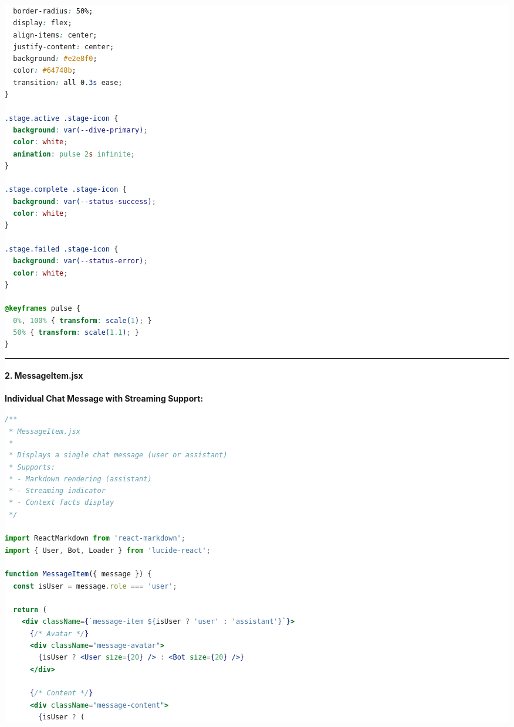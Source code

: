 ```css
  border-radius: 50%;
  display: flex;
  align-items: center;
  justify-content: center;
  background: #e2e8f0;
  color: #64748b;
  transition: all 0.3s ease;
}

.stage.active .stage-icon {
  background: var(--dive-primary);
  color: white;
  animation: pulse 2s infinite;
}

.stage.complete .stage-icon {
  background: var(--status-success);
  color: white;
}

.stage.failed .stage-icon {
  background: var(--status-error);
  color: white;
}

@keyframes pulse {
  0%, 100% { transform: scale(1); }
  50% { transform: scale(1.1); }
}
```

---

#### 2. MessageItem.jsx

**Individual Chat Message with Streaming Support:**

```jsx
/**
 * MessageItem.jsx
 * 
 * Displays a single chat message (user or assistant)
 * Supports:
 * - Markdown rendering (assistant)
 * - Streaming indicator
 * - Context facts display
 */

import ReactMarkdown from 'react-markdown';
import { User, Bot, Loader } from 'lucide-react';

function MessageItem({ message }) {
  const isUser = message.role === 'user';
  
  return (
    <div className={`message-item ${isUser ? 'user' : 'assistant'}`}>
      {/* Avatar */}
      <div className="message-avatar">
        {isUser ? <User size={20} /> : <Bot size={20} />}
      </div>
      
      {/* Content */}
      <div className="message-content">
        {isUser ? (
```